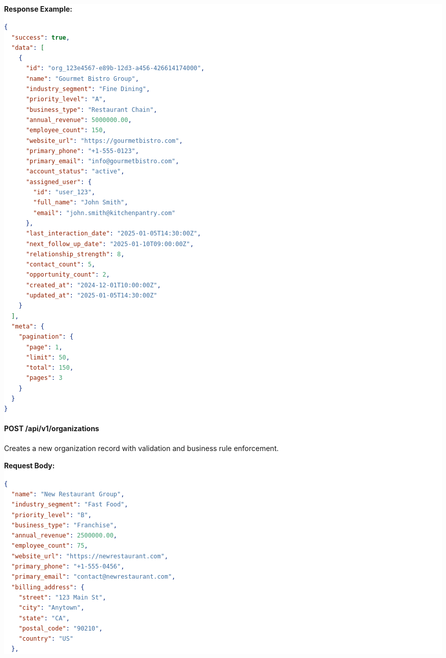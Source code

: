 **Response Example:**
```json
{
  "success": true,
  "data": [
    {
      "id": "org_123e4567-e89b-12d3-a456-426614174000",
      "name": "Gourmet Bistro Group",
      "industry_segment": "Fine Dining",
      "priority_level": "A",
      "business_type": "Restaurant Chain",
      "annual_revenue": 5000000.00,
      "employee_count": 150,
      "website_url": "https://gourmetbistro.com",
      "primary_phone": "+1-555-0123",
      "primary_email": "info@gourmetbistro.com",
      "account_status": "active",
      "assigned_user": {
        "id": "user_123",
        "full_name": "John Smith",
        "email": "john.smith@kitchenpantry.com"
      },
      "last_interaction_date": "2025-01-05T14:30:00Z",
      "next_follow_up_date": "2025-01-10T09:00:00Z",
      "relationship_strength": 8,
      "contact_count": 5,
      "opportunity_count": 2,
      "created_at": "2024-12-01T10:00:00Z",
      "updated_at": "2025-01-05T14:30:00Z"
    }
  ],
  "meta": {
    "pagination": {
      "page": 1,
      "limit": 50,
      "total": 150,
      "pages": 3
    }
  }
}
```

#### POST /api/v1/organizations

Creates a new organization record with validation and business rule enforcement.

**Request Body:**
```json
{
  "name": "New Restaurant Group",
  "industry_segment": "Fast Food",
  "priority_level": "B",
  "business_type": "Franchise",
  "annual_revenue": 2500000.00,
  "employee_count": 75,
  "website_url": "https://newrestaurant.com",
  "primary_phone": "+1-555-0456",
  "primary_email": "contact@newrestaurant.com",
  "billing_address": {
    "street": "123 Main St",
    "city": "Anytown",
    "state": "CA",
    "postal_code": "90210",
    "country": "US"
  },
```